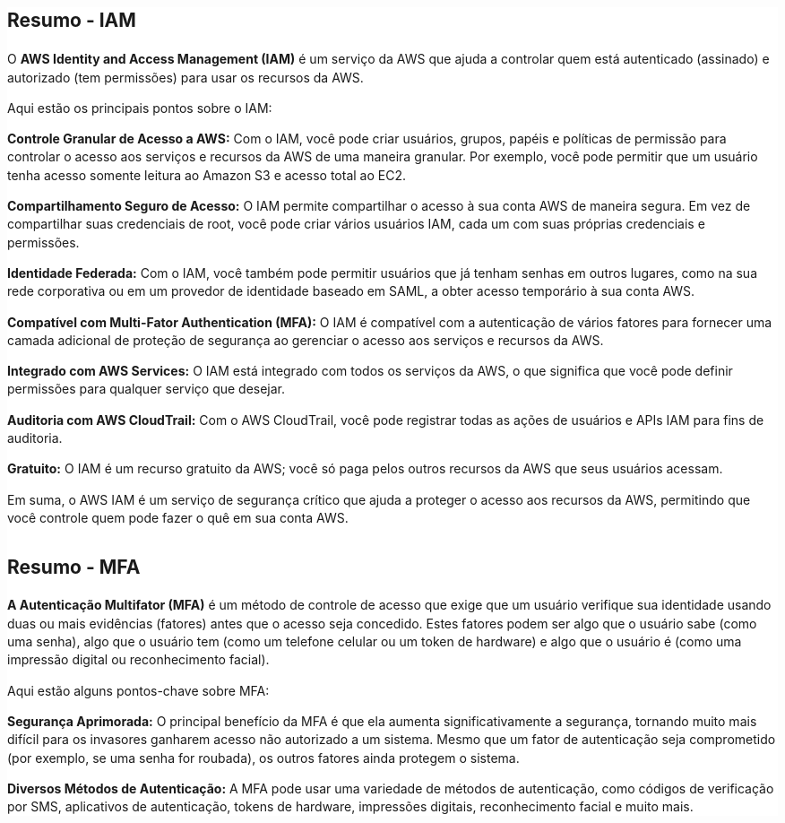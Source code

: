 ## Resumo - IAM
O **AWS Identity and Access Management (IAM)** é um serviço da AWS que ajuda a controlar quem está autenticado (assinado) e autorizado (tem permissões) para usar os recursos da AWS.

Aqui estão os principais pontos sobre o IAM:



**Controle Granular de Acesso a AWS:** Com o IAM, você pode criar usuários, grupos, papéis e políticas de permissão para controlar o acesso aos serviços e recursos da AWS de uma maneira granular. Por exemplo, você pode permitir que um usuário tenha acesso somente leitura ao Amazon S3 e acesso total ao EC2.

**Compartilhamento Seguro de Acesso:** O IAM permite compartilhar o acesso à sua conta AWS de maneira segura. Em vez de compartilhar suas credenciais de root, você pode criar vários usuários IAM, cada um com suas próprias credenciais e permissões.

**Identidade Federada:** Com o IAM, você também pode permitir usuários que já tenham senhas em outros lugares, como na sua rede corporativa ou em um provedor de identidade baseado em SAML, a obter acesso temporário à sua conta AWS.

**Compatível com Multi-Fator Authentication (MFA):** O IAM é compatível com a autenticação de vários fatores para fornecer uma camada adicional de proteção de segurança ao gerenciar o acesso aos serviços e recursos da AWS.

**Integrado com AWS Services:** O IAM está integrado com todos os serviços da AWS, o que significa que você pode definir permissões para qualquer serviço que desejar.

**Auditoria com AWS CloudTrail:** Com o AWS CloudTrail, você pode registrar todas as ações de usuários e APIs IAM para fins de auditoria.

**Gratuito:** O IAM é um recurso gratuito da AWS; você só paga pelos outros recursos da AWS que seus usuários acessam.

Em suma, o AWS IAM é um serviço de segurança crítico que ajuda a proteger o acesso aos recursos da AWS, permitindo que você controle quem pode fazer o quê em sua conta AWS.

## Resumo - MFA
**A Autenticação Multifator (MFA)** é um método de controle de acesso que exige que um usuário verifique sua identidade usando duas ou mais evidências (fatores) antes que o acesso seja concedido. Estes fatores podem ser algo que o usuário sabe (como uma senha), algo que o usuário tem (como um telefone celular ou um token de hardware) e algo que o usuário é (como uma impressão digital ou reconhecimento facial).

Aqui estão alguns pontos-chave sobre MFA:



**Segurança Aprimorada:** O principal benefício da MFA é que ela aumenta significativamente a segurança, tornando muito mais difícil para os invasores ganharem acesso não autorizado a um sistema. Mesmo que um fator de autenticação seja comprometido (por exemplo, se uma senha for roubada), os outros fatores ainda protegem o sistema.

**Diversos Métodos de Autenticação:** A MFA pode usar uma variedade de métodos de autenticação, como códigos de verificação por SMS, aplicativos de autenticação, tokens de hardware, impressões digitais, reconhecimento facial e muito mais.
